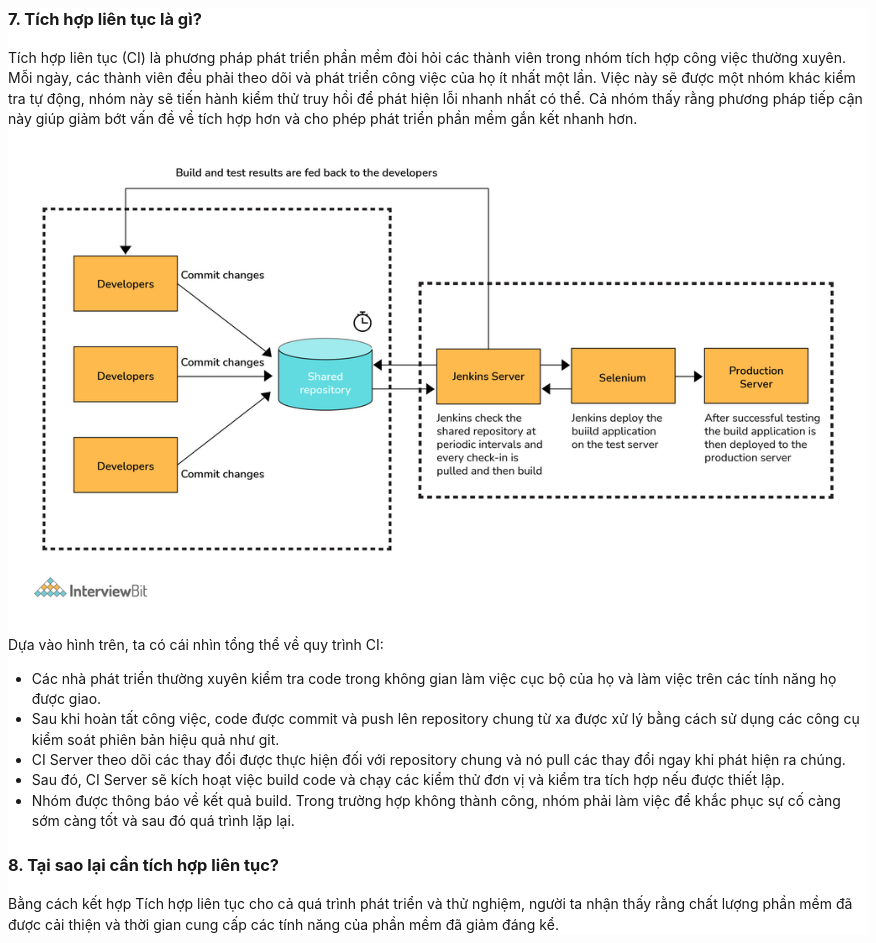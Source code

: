 ### 7. Tích hợp liên tục là gì?

Tích hợp liên tục (CI) là phương pháp phát triển phần mềm đòi hỏi các thành viên trong nhóm tích hợp công việc thường xuyên. Mỗi ngày, các thành viên đều phải theo dõi và phát triển công việc của họ ít nhất một lần. Việc này sẽ được một nhóm khác kiểm tra tự động, nhóm này sẽ tiến hành kiểm thử truy hồi để phát hiện lỗi nhanh nhất có thể. Cả nhóm thấy rằng phương pháp tiếp cận này giúp giảm bớt vấn đề về tích hợp hơn và cho phép phát triển phần mềm gắn kết nhanh hơn. 

![](./assets/DevOps_Continuous_Integration_(CI).jpg)

Dựa vào hình trên, ta có cái nhìn tổng thể về quy trình CI:
- Các nhà phát triển thường xuyên kiểm tra code trong không gian làm việc cục bộ của họ và làm việc trên các tính năng họ được giao.
- Sau khi hoàn tất công việc, code được commit và push lên repository chung từ xa được xử lý bằng cách sử dụng các công cụ kiểm soát phiên bản hiệu quả như git.
- CI Server theo dõi các thay đổi được thực hiện đối với repository chung và nó pull các thay đổi ngay khi phát hiện ra chúng.
- Sau đó, CI Server sẽ kích hoạt việc build code và chạy các kiểm thử đơn vị và kiểm tra tích hợp nếu được thiết lập.
- Nhóm được thông báo về kết quả build. Trong trường hợp không thành công, nhóm phải làm việc để khắc phục sự cố càng sớm càng tốt và sau đó quá trình lặp lại.

### 8. Tại sao lại cần tích hợp liên tục?

Bằng cách kết hợp Tích hợp liên tục cho cả quá trình phát triển và thử nghiệm, người ta nhận thấy rằng chất lượng phần mềm đã được cải thiện và thời gian cung cấp các tính năng của phần mềm đã giảm đáng kể.
